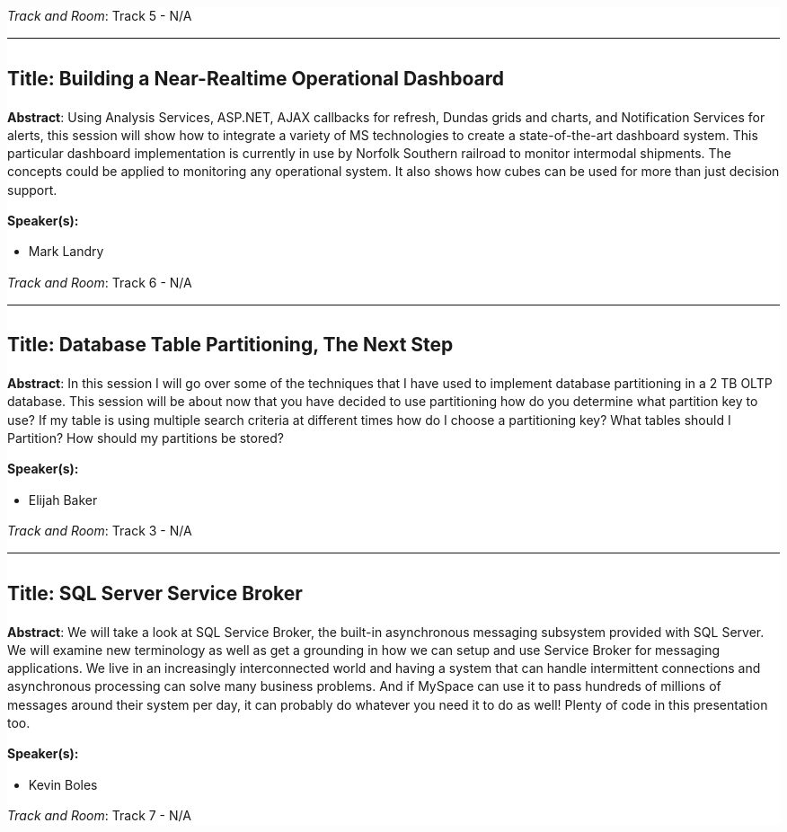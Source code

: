 *Track and Room*: Track 5 - N/A
 
----------------------------------------------------------------------------------- 
 
 
## Title: Building a Near-Realtime Operational Dashboard
 
**Abstract**:
Using Analysis Services, ASP.NET, AJAX callbacks for refresh, Dundas grids and charts, and Notification Services for alerts, this session will show how to integrate a variety of MS technologies to create a state-of-the-art dashboard system. This particular dashboard implementation is currently in use by Norfolk Southern railroad to monitor intermodal shipments. The concepts could be applied to monitoring any operational system. It also shows how cubes can be used for more than just decision support.
 
**Speaker(s):**
- Mark Landry
 
*Track and Room*: Track 6 - N/A
 
----------------------------------------------------------------------------------- 
 
 
## Title: Database Table Partitioning, The Next Step
 
**Abstract**:
In this session I will go over some of the techniques that I have used to implement database partitioning in a 2 TB OLTP database. This session will be about now that you have decided to use partitioning how do you determine what partition key to use? If my table is using multiple search criteria at different times how do I choose a partitioning key? What tables should I Partition? How should my partitions be stored? 
 
**Speaker(s):**
- Elijah Baker
 
*Track and Room*: Track 3 - N/A
 
----------------------------------------------------------------------------------- 
 
 
## Title: SQL Server Service Broker
 
**Abstract**:
We will take a look at SQL Service Broker, the built-in asynchronous messaging subsystem provided with SQL Server.  We will examine new terminology as well as get a grounding in how we can setup and use Service Broker for messaging applications.  We live in an increasingly interconnected world and having a system that can handle intermittent connections and asynchronous processing can solve many business problems.  And if MySpace can use it to pass hundreds of millions of messages around their system per day, it can probably do whatever you need it to do as well!  Plenty of code in this presentation too.
 
**Speaker(s):**
- Kevin Boles
 
*Track and Room*: Track 7 - N/A
 